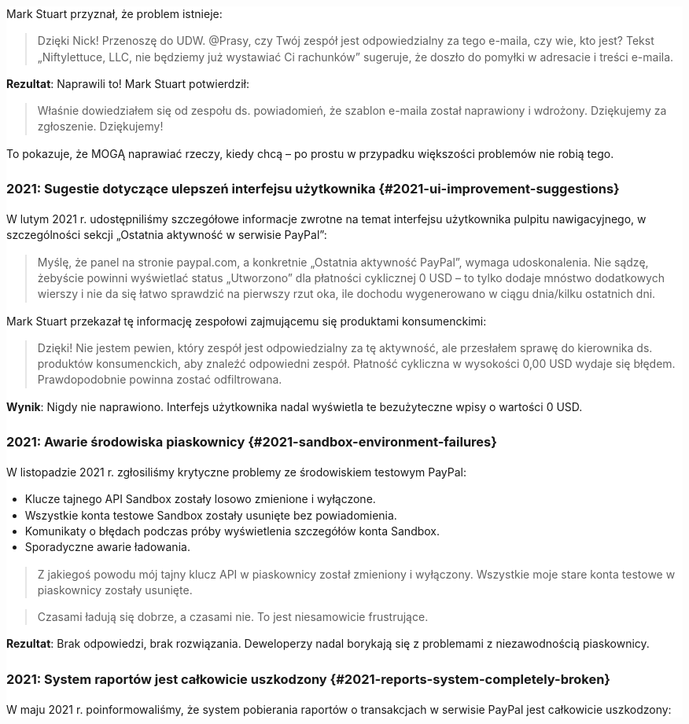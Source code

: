 Mark Stuart przyznał, że problem istnieje:

> Dzięki Nick! Przenoszę do UDW. @Prasy, czy Twój zespół jest odpowiedzialny za tego e-maila, czy wie, kto jest? Tekst „Niftylettuce, LLC, nie będziemy już wystawiać Ci rachunków” sugeruje, że doszło do pomyłki w adresacie i treści e-maila.

**Rezultat**: Naprawili to! Mark Stuart potwierdził:

> Właśnie dowiedziałem się od zespołu ds. powiadomień, że szablon e-maila został naprawiony i wdrożony. Dziękujemy za zgłoszenie. Dziękujemy!

To pokazuje, że MOGĄ naprawiać rzeczy, kiedy chcą – po prostu w przypadku większości problemów nie robią tego.

### 2021: Sugestie dotyczące ulepszeń interfejsu użytkownika {#2021-ui-improvement-suggestions}

W lutym 2021 r. udostępniliśmy szczegółowe informacje zwrotne na temat interfejsu użytkownika pulpitu nawigacyjnego, w szczególności sekcji „Ostatnia aktywność w serwisie PayPal”:

> Myślę, że panel na stronie paypal.com, a konkretnie „Ostatnia aktywność PayPal”, wymaga udoskonalenia. Nie sądzę, żebyście powinni wyświetlać status „Utworzono” dla płatności cyklicznej 0 USD – to tylko dodaje mnóstwo dodatkowych wierszy i nie da się łatwo sprawdzić na pierwszy rzut oka, ile dochodu wygenerowano w ciągu dnia/kilku ostatnich dni.

Mark Stuart przekazał tę informację zespołowi zajmującemu się produktami konsumenckimi:

> Dzięki! Nie jestem pewien, który zespół jest odpowiedzialny za tę aktywność, ale przesłałem sprawę do kierownika ds. produktów konsumenckich, aby znaleźć odpowiedni zespół. Płatność cykliczna w wysokości 0,00 USD wydaje się błędem. Prawdopodobnie powinna zostać odfiltrowana.

**Wynik**: Nigdy nie naprawiono. Interfejs użytkownika nadal wyświetla te bezużyteczne wpisy o wartości 0 USD.

### 2021: Awarie środowiska piaskownicy {#2021-sandbox-environment-failures}

W listopadzie 2021 r. zgłosiliśmy krytyczne problemy ze środowiskiem testowym PayPal:

* Klucze tajnego API Sandbox zostały losowo zmienione i wyłączone.
* Wszystkie konta testowe Sandbox zostały usunięte bez powiadomienia.
* Komunikaty o błędach podczas próby wyświetlenia szczegółów konta Sandbox.
* Sporadyczne awarie ładowania.

> Z jakiegoś powodu mój tajny klucz API w piaskownicy został zmieniony i wyłączony. Wszystkie moje stare konta testowe w piaskownicy zostały usunięte.

> Czasami ładują się dobrze, a czasami nie. To jest niesamowicie frustrujące.

**Rezultat**: Brak odpowiedzi, brak rozwiązania. Deweloperzy nadal borykają się z problemami z niezawodnością piaskownicy.

### 2021: System raportów jest całkowicie uszkodzony {#2021-reports-system-completely-broken}

W maju 2021 r. poinformowaliśmy, że system pobierania raportów o transakcjach w serwisie PayPal jest całkowicie uszkodzony:
